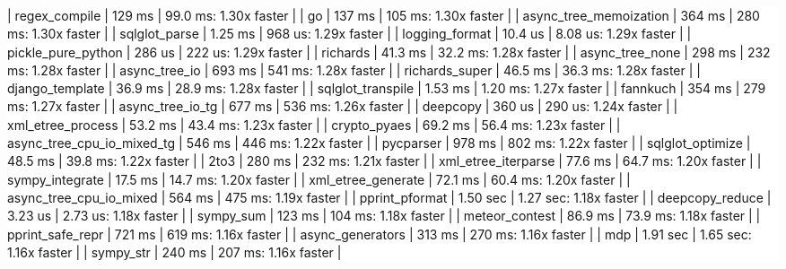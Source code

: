 | regex_compile              | 129 ms                                                          | 99.0 ms: 1.30x faster                                                           |
| go                         | 137 ms                                                          | 105 ms: 1.30x faster                                                            |
| async_tree_memoization     | 364 ms                                                          | 280 ms: 1.30x faster                                                            |
| sqlglot_parse              | 1.25 ms                                                         | 968 us: 1.29x faster                                                            |
| logging_format             | 10.4 us                                                         | 8.08 us: 1.29x faster                                                           |
| pickle_pure_python         | 286 us                                                          | 222 us: 1.29x faster                                                            |
| richards                   | 41.3 ms                                                         | 32.2 ms: 1.28x faster                                                           |
| async_tree_none            | 298 ms                                                          | 232 ms: 1.28x faster                                                            |
| async_tree_io              | 693 ms                                                          | 541 ms: 1.28x faster                                                            |
| richards_super             | 46.5 ms                                                         | 36.3 ms: 1.28x faster                                                           |
| django_template            | 36.9 ms                                                         | 28.9 ms: 1.28x faster                                                           |
| sqlglot_transpile          | 1.53 ms                                                         | 1.20 ms: 1.27x faster                                                           |
| fannkuch                   | 354 ms                                                          | 279 ms: 1.27x faster                                                            |
| async_tree_io_tg           | 677 ms                                                          | 536 ms: 1.26x faster                                                            |
| deepcopy                   | 360 us                                                          | 290 us: 1.24x faster                                                            |
| xml_etree_process          | 53.2 ms                                                         | 43.4 ms: 1.23x faster                                                           |
| crypto_pyaes               | 69.2 ms                                                         | 56.4 ms: 1.23x faster                                                           |
| async_tree_cpu_io_mixed_tg | 546 ms                                                          | 446 ms: 1.22x faster                                                            |
| pycparser                  | 978 ms                                                          | 802 ms: 1.22x faster                                                            |
| sqlglot_optimize           | 48.5 ms                                                         | 39.8 ms: 1.22x faster                                                           |
| 2to3                       | 280 ms                                                          | 232 ms: 1.21x faster                                                            |
| xml_etree_iterparse        | 77.6 ms                                                         | 64.7 ms: 1.20x faster                                                           |
| sympy_integrate            | 17.5 ms                                                         | 14.7 ms: 1.20x faster                                                           |
| xml_etree_generate         | 72.1 ms                                                         | 60.4 ms: 1.20x faster                                                           |
| async_tree_cpu_io_mixed    | 564 ms                                                          | 475 ms: 1.19x faster                                                            |
| pprint_pformat             | 1.50 sec                                                        | 1.27 sec: 1.18x faster                                                          |
| deepcopy_reduce            | 3.23 us                                                         | 2.73 us: 1.18x faster                                                           |
| sympy_sum                  | 123 ms                                                          | 104 ms: 1.18x faster                                                            |
| meteor_contest             | 86.9 ms                                                         | 73.9 ms: 1.18x faster                                                           |
| pprint_safe_repr           | 721 ms                                                          | 619 ms: 1.16x faster                                                            |
| async_generators           | 313 ms                                                          | 270 ms: 1.16x faster                                                            |
| mdp                        | 1.91 sec                                                        | 1.65 sec: 1.16x faster                                                          |
| sympy_str                  | 240 ms                                                          | 207 ms: 1.16x faster                                                            |